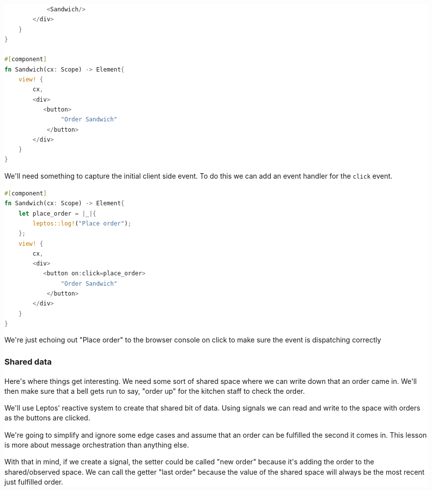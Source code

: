 ```rust
            <Sandwich/>  
        </div>  
    }
}  
  
#[component]  
fn Sandwich(cx: Scope) -> Element{  
    view! {  
        cx,  
        <div>  
           <button>  
                "Order Sandwich"  
            </button>  
        </div>  
    }
}
```

We'll need something to capture the initial client side event. To do this we can add an event handler for the `click` event.

```rust
#[component]  
fn Sandwich(cx: Scope) -> Element{  
    let place_order = |_|{  
        leptos::log!("Place order");  
    };  
    view! {  
        cx,  
        <div>  
           <button on:click=place_order>  
                "Order Sandwich"  
            </button>  
        </div>  
    }
}
```

We're just echoing out "Place order" to the browser console on click to make sure the event is dispatching correctly

### Shared data

Here's where things get interesting. We need some sort of shared space where we can write down that an order came in. We'll then make sure that a bell gets run to say, "order up" for the kitchen staff to check the order. 

We'll use Leptos' reactive system to create that shared bit of data. Using signals we can read and write to the space with orders as the buttons are clicked. 

We're going to simplify and ignore some edge cases and assume that an order can be fulfilled the second it comes in. This lesson is more about message orchestration than anything else. 

With that in mind, if we create a signal, the setter could be called "new order" because it's adding the order to the shared/observed space. We can call the getter "last order" because the value of the shared space will always be the most recent just fulfilled order.
